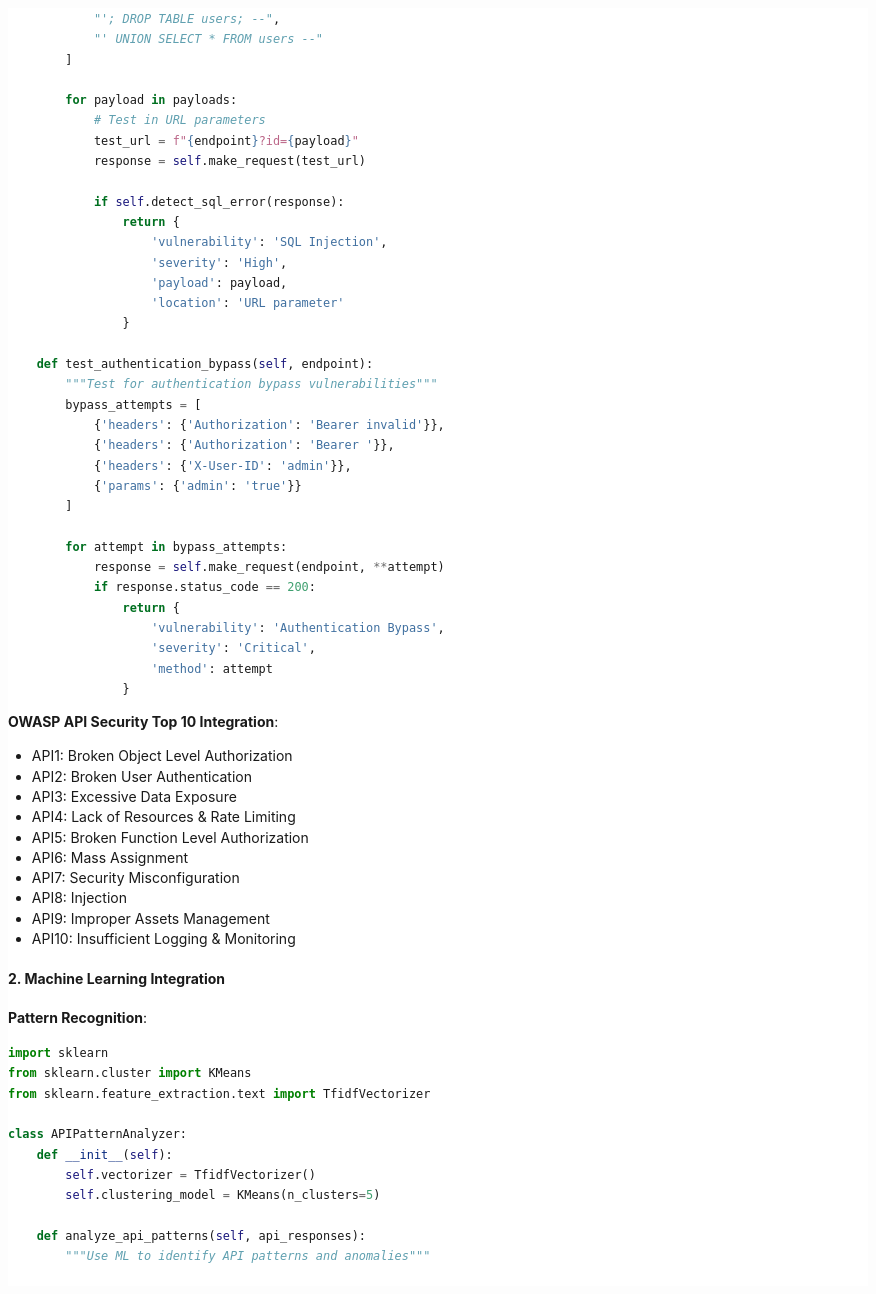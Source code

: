 ```python
            "'; DROP TABLE users; --",
            "' UNION SELECT * FROM users --"
        ]
        
        for payload in payloads:
            # Test in URL parameters
            test_url = f"{endpoint}?id={payload}"
            response = self.make_request(test_url)
            
            if self.detect_sql_error(response):
                return {
                    'vulnerability': 'SQL Injection',
                    'severity': 'High',
                    'payload': payload,
                    'location': 'URL parameter'
                }
    
    def test_authentication_bypass(self, endpoint):
        """Test for authentication bypass vulnerabilities"""
        bypass_attempts = [
            {'headers': {'Authorization': 'Bearer invalid'}},
            {'headers': {'Authorization': 'Bearer '}},
            {'headers': {'X-User-ID': 'admin'}},
            {'params': {'admin': 'true'}}
        ]
        
        for attempt in bypass_attempts:
            response = self.make_request(endpoint, **attempt)
            if response.status_code == 200:
                return {
                    'vulnerability': 'Authentication Bypass',
                    'severity': 'Critical',
                    'method': attempt
                }
```

**OWASP API Security Top 10 Integration**:
- API1: Broken Object Level Authorization
- API2: Broken User Authentication
- API3: Excessive Data Exposure
- API4: Lack of Resources & Rate Limiting
- API5: Broken Function Level Authorization
- API6: Mass Assignment
- API7: Security Misconfiguration
- API8: Injection
- API9: Improper Assets Management
- API10: Insufficient Logging & Monitoring

#### 2. Machine Learning Integration

**Pattern Recognition**:
```python
import sklearn
from sklearn.cluster import KMeans
from sklearn.feature_extraction.text import TfidfVectorizer

class APIPatternAnalyzer:
    def __init__(self):
        self.vectorizer = TfidfVectorizer()
        self.clustering_model = KMeans(n_clusters=5)
    
    def analyze_api_patterns(self, api_responses):
        """Use ML to identify API patterns and anomalies"""
        
```